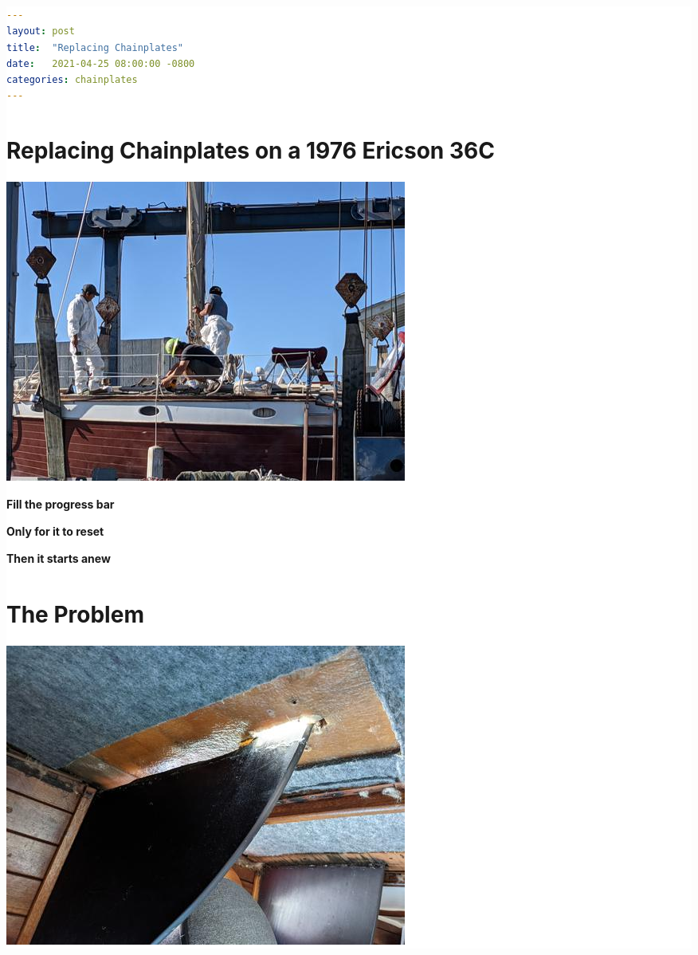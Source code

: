 ```yaml
---
layout: post
title:  "Replacing Chainplates"
date:   2021-04-25 08:00:00 -0800
categories: chainplates
---
```


Replacing Chainplates on a 1976 Ericson 36C
===========================================

[![Unstepping Mast](/assets/images/chainplates/unstepping-mast.jpg)]()

__Fill the progress bar__

__Only for it to reset__

__Then it starts anew__

# The Problem

[![Chainplates Undersides](/assets/images/chainplates/chainplates-underside-bare.jpg)]()
